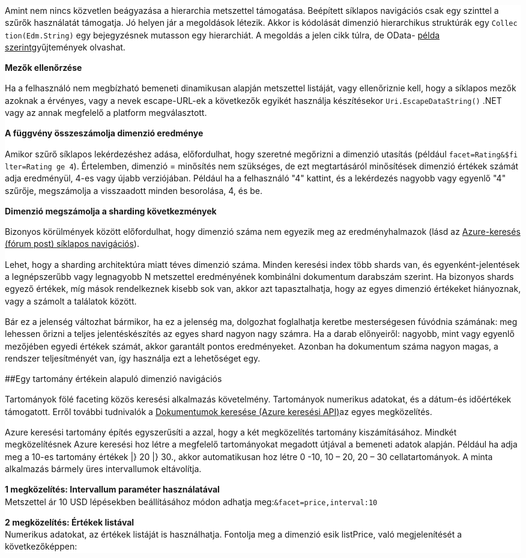 Amint nem nincs közvetlen beágyazása a hierarchia metszettel támogatása. Beépített síklapos navigációs csak egy szinttel a szűrők használatát támogatja. Jó helyen jár a megoldások létezik. Akkor is kódolását dimenzió hierarchikus struktúrák egy `Collection(Edm.String)` egy bejegyzésnek mutasson egy hierarchiát. A megoldás a jelen cikk túlra, de OData- [példa szerint](http://msdn.microsoft.com/library/ff478141.aspx)gyűjtemények olvashat. 

**Mezők ellenőrzése**

Ha a felhasználó nem megbízható bemeneti dinamikusan alapján metszettel listáját, vagy ellenőriznie kell, hogy a síklapos mezők azoknak a érvényes, vagy a nevek escape-URL-ek a következők egyikét használja készítésekor `Uri.EscapeDataString()` .NET vagy az annak megfelelő a platform megválasztott.

**A függvény összeszámolja dimenzió eredménye**

Amikor szűrő síklapos lekérdezéshez adása, előfordulhat, hogy szeretné megőrizni a dimenzió utasítás (például `facet=Rating&$filter=Rating ge 4`). Értelemben, dimenzió = minősítés nem szükséges, de ezt megtartásáról minősítések dimenzió értékek számát adja eredményül, 4-es vagy újabb verziójában. Például ha a felhasználó "4" kattint, és a lekérdezés nagyobb vagy egyenlő "4" szűrője, megszámolja a visszaadott minden besorolása, 4, és be.  

**Dimenzió megszámolja a sharding következmények**

Bizonyos körülmények között előfordulhat, hogy dimenzió száma nem egyezik meg az eredményhalmazok (lásd az [Azure-keresés (fórum post) síklapos navigációs](https://social.msdn.microsoft.com/Forums/azure/06461173-ea26-4e6a-9545-fbbd7ee61c8f/faceting-on-azure-search?forum=azuresearch)).

Lehet, hogy a sharding architektúra miatt téves dimenzió száma. Minden keresési index több shards van, és egyenként-jelentések a legnépszerűbb vagy legnagyobb N metszettel eredményének kombinálni dokumentum darabszám szerint. Ha bizonyos shards egyező értékek, míg mások rendelkeznek kisebb sok van, akkor azt tapasztalhatja, hogy az egyes dimenzió értékeket hiányoznak, vagy a számolt a találatok között.

Bár ez a jelenség változhat bármikor, ha ez a jelenség ma, dolgozhat foglalhatja keretbe mesterségesen fúvódnia számának:<number> meg lehessen őrizni a teljes jelentéskészítés az egyes shard nagyon nagy számra. Ha a darab előnyeiről: nagyobb, mint vagy egyenlő mezőjében egyedi értékek számát, akkor garantált pontos eredményeket. Azonban ha dokumentum száma nagyon magas, a rendszer teljesítményét van, így használja ezt a lehetőséget egy.

<a name="rangefacets"></a>
##<a name="facet-navigation-based-on-a-range-values"></a>Egy tartomány értékein alapuló dimenzió navigációs

Tartományok fölé faceting közös keresési alkalmazás követelmény. Tartományok numerikus adatokat, és a dátum-és időértékek támogatott. Erről további tudnivalók a [Dokumentumok keresése (Azure keresési API)](http://msdn.microsoft.com/library/azure/dn798927.aspx)az egyes megközelítés.

Azure keresési tartomány építés egyszerűsíti a azzal, hogy a két megközelítés tartomány kiszámításához. Mindkét megközelítésnek Azure keresési hoz létre a megfelelő tartományokat megadott útjával a bemeneti adatok alapján. Például ha adja meg a 10-es tartomány értékek |} 20 |} 30., akkor automatikusan hoz létre 0 -10, 10 – 20, 20 – 30 cellatartományok. A minta alkalmazás bármely üres intervallumok eltávolítja. 

**1 megközelítés: Intervallum paraméter használatával**<br/>
Metszettel ár 10 USD lépésekben beállításához módon adhatja meg:`&facet=price,interval:10`


**2 megközelítés: Értékek listával**<br/>
Numerikus adatokat, az értékek listáját is használhatja.  Fontolja meg a dimenzió esik listPrice, való megjelenítését a következőképpen:
